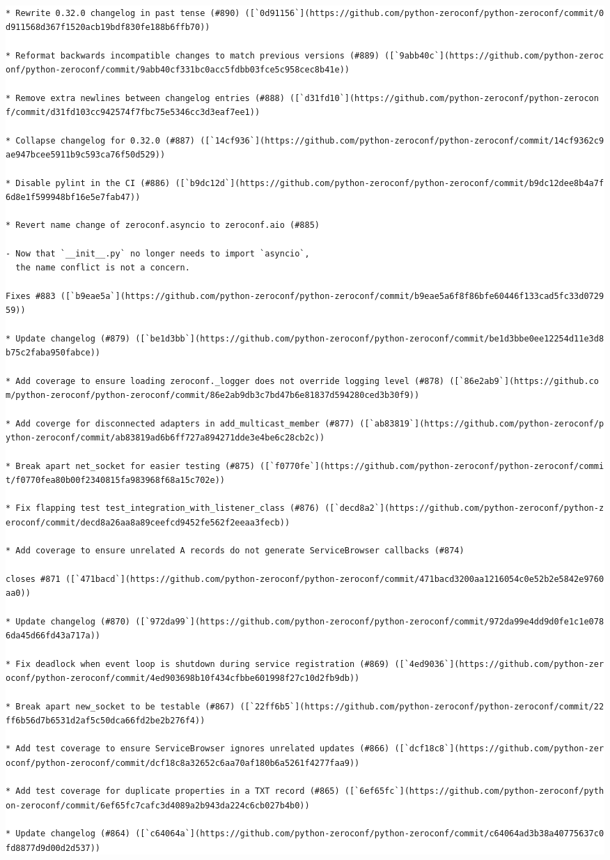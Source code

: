 ```
* Rewrite 0.32.0 changelog in past tense (#890) ([`0d91156`](https://github.com/python-zeroconf/python-zeroconf/commit/0d911568d367f1520acb19bdf830fe188b6ffb70))

* Reformat backwards incompatible changes to match previous versions (#889) ([`9abb40c`](https://github.com/python-zeroconf/python-zeroconf/commit/9abb40cf331bc0acc5fdbb03fce5c958cec8b41e))

* Remove extra newlines between changelog entries (#888) ([`d31fd10`](https://github.com/python-zeroconf/python-zeroconf/commit/d31fd103cc942574f7fbc75e5346cc3d3eaf7ee1))

* Collapse changelog for 0.32.0 (#887) ([`14cf936`](https://github.com/python-zeroconf/python-zeroconf/commit/14cf9362c9ae947bcee5911b9c593ca76f50d529))

* Disable pylint in the CI (#886) ([`b9dc12d`](https://github.com/python-zeroconf/python-zeroconf/commit/b9dc12dee8b4a7f6d8e1f599948bf16e5e7fab47))

* Revert name change of zeroconf.asyncio to zeroconf.aio (#885)

- Now that `__init__.py` no longer needs to import `asyncio`,
  the name conflict is not a concern.

Fixes #883 ([`b9eae5a`](https://github.com/python-zeroconf/python-zeroconf/commit/b9eae5a6f8f86bfe60446f133cad5fc33d072959))

* Update changelog (#879) ([`be1d3bb`](https://github.com/python-zeroconf/python-zeroconf/commit/be1d3bbe0ee12254d11e3d8b75c2faba950fabce))

* Add coverage to ensure loading zeroconf._logger does not override logging level (#878) ([`86e2ab9`](https://github.com/python-zeroconf/python-zeroconf/commit/86e2ab9db3c7bd47b6e81837d594280ced3b30f9))

* Add coverge for disconnected adapters in add_multicast_member (#877) ([`ab83819`](https://github.com/python-zeroconf/python-zeroconf/commit/ab83819ad6b6ff727a894271dde3e4be6c28cb2c))

* Break apart net_socket for easier testing (#875) ([`f0770fe`](https://github.com/python-zeroconf/python-zeroconf/commit/f0770fea80b00f2340815fa983968f68a15c702e))

* Fix flapping test test_integration_with_listener_class (#876) ([`decd8a2`](https://github.com/python-zeroconf/python-zeroconf/commit/decd8a26aa8a89ceefcd9452fe562f2eeaa3fecb))

* Add coverage to ensure unrelated A records do not generate ServiceBrowser callbacks (#874)

closes #871 ([`471bacd`](https://github.com/python-zeroconf/python-zeroconf/commit/471bacd3200aa1216054c0e52b2e5842e9760aa0))

* Update changelog (#870) ([`972da99`](https://github.com/python-zeroconf/python-zeroconf/commit/972da99e4dd9d0fe1c1e0786da45d66fd43a717a))

* Fix deadlock when event loop is shutdown during service registration (#869) ([`4ed9036`](https://github.com/python-zeroconf/python-zeroconf/commit/4ed903698b10f434cfbbe601998f27c10d2fb9db))

* Break apart new_socket to be testable (#867) ([`22ff6b5`](https://github.com/python-zeroconf/python-zeroconf/commit/22ff6b56d7b6531d2af5c50dca66fd2be2b276f4))

* Add test coverage to ensure ServiceBrowser ignores unrelated updates (#866) ([`dcf18c8`](https://github.com/python-zeroconf/python-zeroconf/commit/dcf18c8a32652c6aa70af180b6a5261f4277faa9))

* Add test coverage for duplicate properties in a TXT record (#865) ([`6ef65fc`](https://github.com/python-zeroconf/python-zeroconf/commit/6ef65fc7cafc3d4089a2b943da224c6cb027b4b0))

* Update changelog (#864) ([`c64064a`](https://github.com/python-zeroconf/python-zeroconf/commit/c64064ad3b38a40775637c0fd8877d9d00d2d537))

```